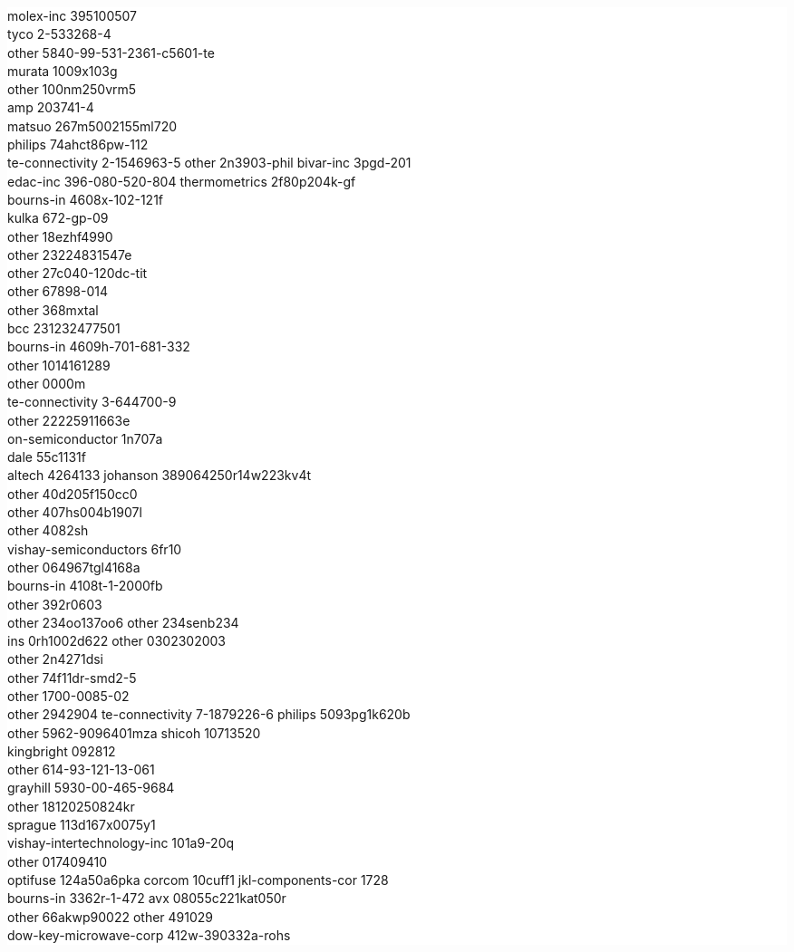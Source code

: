 molex-inc	395100507	
tyco	2-533268-4	
other	5840-99-531-2361-c5601-te	
murata	1009x103g	
other	100nm250vrm5	
amp	203741-4	
matsuo	267m5002155ml720	
philips	74ahct86pw-112	
te-connectivity	2-1546963-5	
other	2n3903-phil	
bivar-inc	3pgd-201	
edac-inc	396-080-520-804	
thermometrics	2f80p204k-gf	
bourns-in	4608x-102-121f	
kulka	672-gp-09	
other	18ezhf4990	
other	23224831547e	
other	27c040-120dc-tit	
other	67898-014	
other	368mxtal	
bcc	231232477501	
bourns-in	4609h-701-681-332	
other	1014161289	
other	0000m	
te-connectivity	3-644700-9	
other	22225911663e	
on-semiconductor	1n707a	
dale	55c1131f	
altech	4264133	
johanson	389064250r14w223kv4t	
other	40d205f150cc0	
other	407hs004b1907l	
other	4082sh	
vishay-semiconductors	6fr10	
other	064967tgl4168a	
bourns-in	4108t-1-2000fb	
other	392r0603	
other	234oo137oo6	
other	234senb234	
ins	0rh1002d622	
other	0302302003	
other	2n4271dsi	
other	74f11dr-smd2-5	
other	1700-0085-02	
other	2942904	
te-connectivity	7-1879226-6	
philips	5093pg1k620b	
other	5962-9096401mza	
shicoh	10713520	
kingbright	092812	
other	614-93-121-13-061	
grayhill	5930-00-465-9684	
other	18120250824kr	
sprague	113d167x0075y1	
vishay-intertechnology-inc	101a9-20q	
other	017409410	
optifuse	124a50a6pka	
corcom	10cuff1	
jkl-components-cor	1728	
bourns-in	3362r-1-472	
avx	08055c221kat050r	
other	66akwp90022	
other	491029	
dow-key-microwave-corp	412w-390332a-rohs	
